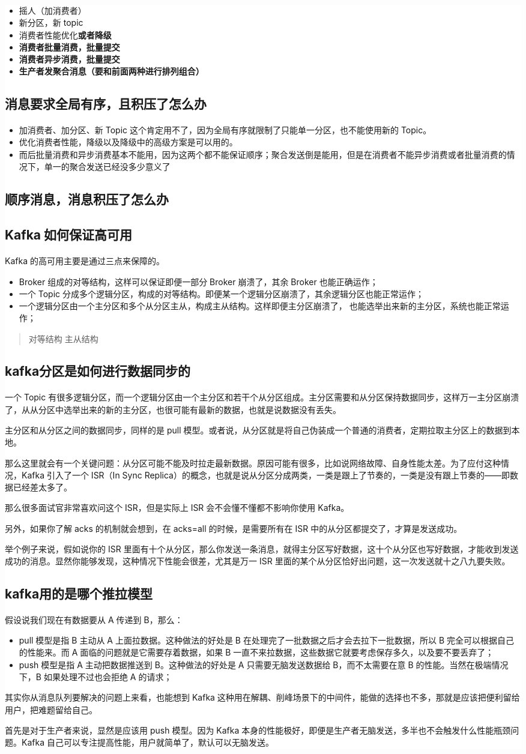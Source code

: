 - 摇人（加消费者）
- 新分区，新 topic
- 消费者性能优化**或者降级**
- **消费者批量消费，批量提交**
- **消费者异步消费，批量提交**
- **生产者发聚合消息（要和前面两种进行排列组合）**

## 消息要求全局有序，且积压了怎么办

- 加消费者、加分区、新 Topic 这个肯定用不了，因为全局有序就限制了只能单一分区，也不能使用新的 Topic。
- 优化消费者性能，降级以及降级中的高级方案是可以用的。
- 而后批量消费和异步消费基本不能用，因为这两个都不能保证顺序；聚合发送倒是能用，但是在消费者不能异步消费或者批量消费的情况下，单一的聚合发送已经没多少意义了

## 顺序消息，消息积压了怎么办

## Kafka 如何保证高可用

Kafka 的高可用主要是通过三点来保障的。

- Broker 组成的对等结构，这样可以保证即便一部分 Broker 崩溃了，其余 Broker 也能正确运作；
- 一个 Topic 分成多个逻辑分区，构成的对等结构。即便某一个逻辑分区崩溃了，其余逻辑分区也能正常运作；
- 一个逻辑分区由一个主分区和多个从分区主从，构成主从结构。这样即便主分区崩溃了， 也能选举出来新的主分区，系统也能正常运作；

> 对等结构 主从结构

## kafka分区是如何进行数据同步的

一个 Topic 有很多逻辑分区，而一个逻辑分区由一个主分区和若干个从分区组成。主分区需要和从分区保持数据同步，这样万一主分区崩溃了，从从分区中选举出来的新的主分区，也很可能有最新的数据，也就是说数据没有丢失。

主分区和从分区之间的数据同步，同样的是 pull 模型。或者说，从分区就是将自己伪装成一个普通的消费者，定期拉取主分区上的数据到本地。

那么这里就会有一个关键问题：从分区可能不能及时拉走最新数据。原因可能有很多，比如说网络故障、自身性能太差。为了应付这种情况，Kafka 引入了一个 ISR（In Sync Replica）的概念，也就是说从分区分成两类，一类是跟上了节奏的，一类是没有跟上节奏的——即数据已经差太多了。

那么很多面试官非常喜欢问这个 ISR，但是实际上 ISR 会不会懂不懂都不影响你使用 Kafka。

另外，如果你了解 acks 的机制就会想到，在 acks=all 的时候，是需要所有在 ISR 中的从分区都提交了，才算是发送成功。

举个例子来说，假如说你的 ISR 里面有十个从分区，那么你发送一条消息，就得主分区写好数据，这十个从分区也写好数据，才能收到发送成功的消息。显然你能够发现，这种情况下性能会很差，尤其是万一 ISR 里面的某个从分区恰好出问题，这一次发送就十之八九要失败。

## kafka用的是哪个推拉模型

假设说我们现在有数据要从 A 传递到 B，那么：

- pull 模型是指 B 主动从 A 上面拉数据。这种做法的好处是 B 在处理完了一批数据之后才会去拉下一批数据，所以 B 完全可以根据自己的性能来。而 A 面临的问题就是它需要存着数据，如果 B 一直不来拉数据，这些数据它就要考虑保存多久，以及要不要丢弃了；
- push 模型是指 A 主动把数据推送到 B。这种做法的好处是 A 只需要无脑发送数据给 B，而不太需要在意 B 的性能。当然在极端情况下，B 如果处理不过也会拒绝 A 的请求；

其实你从消息队列要解决的问题上来看，也能想到 Kafka 这种用在解耦、削峰场景下的中间件，能做的选择也不多，那就是应该把便利留给用户，把难题留给自己。

首先是对于生产者来说，显然是应该用 push 模型。因为 Kafka 本身的性能极好，即便是生产者无脑发送，多半也不会触发什么性能瓶颈问题。Kafka 自己可以专注提高性能，用户就简单了，默认可以无脑发送。
